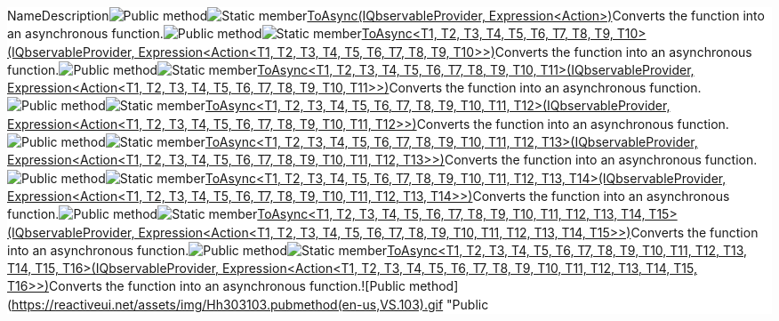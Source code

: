 NameDescription![Public method](https://reactiveui.net/assets/img/Hh303103.pubmethod(en-us,VS.103).gif "Public method")![Static member](https://reactiveui.net/assets/img/Hh244319.static(en-us,VS.103).gif "Static member")[ToAsync<TSource>(IQbservableProvider, Expression<Action<TSource>>)](https://msdn.microsoft.com/en-us/library/m:system.reactive.linq.qbservable.toasync%60%601(system.reactive.linq.iqbservableprovider%2csystem.linq.expressions.expression%7bsystem.action%7b%60%600%7d%7d)(v=VS.103))Converts the function into an asynchronous function.![Public method](https://reactiveui.net/assets/img/Hh303103.pubmethod(en-us,VS.103).gif "Public method")![Static member](https://reactiveui.net/assets/img/Hh244319.static(en-us,VS.103).gif "Static member")[ToAsync<T1, T2, T3, T4, T5, T6, T7, T8, T9, T10>(IQbservableProvider, Expression<Action<T1, T2, T3, T4, T5, T6, T7, T8, T9, T10>>)](https://msdn.microsoft.com/en-us/library/m:system.reactive.linq.qbservable.toasync%60%6010(system.reactive.linq.iqbservableprovider%2csystem.linq.expressions.expression%7bsystem.action%7b%60%600%2c%60%601%2c%60%602%2c%60%603%2c%60%604%2c%60%605%2c%60%606%2c%60%607%2c%60%608%2c%60%609%7d%7d)(v=VS.103))Converts the function into an asynchronous function.![Public method](https://reactiveui.net/assets/img/Hh303103.pubmethod(en-us,VS.103).gif "Public method")![Static member](https://reactiveui.net/assets/img/Hh244319.static(en-us,VS.103).gif "Static member")[ToAsync<T1, T2, T3, T4, T5, T6, T7, T8, T9, T10, T11>(IQbservableProvider, Expression<Action<T1, T2, T3, T4, T5, T6, T7, T8, T9, T10, T11>>)](https://msdn.microsoft.com/en-us/library/m:system.reactive.linq.qbservable.toasync%60%6011(system.reactive.linq.iqbservableprovider%2csystem.linq.expressions.expression%7bsystem.action%7b%60%600%2c%60%601%2c%60%602%2c%60%603%2c%60%604%2c%60%605%2c%60%606%2c%60%607%2c%60%608%2c%60%609%2c%60%6010%7d%7d)(v=VS.103))Converts the function into an asynchronous function.![Public method](https://reactiveui.net/assets/img/Hh303103.pubmethod(en-us,VS.103).gif "Public method")![Static member](https://reactiveui.net/assets/img/Hh244319.static(en-us,VS.103).gif "Static member")[ToAsync<T1, T2, T3, T4, T5, T6, T7, T8, T9, T10, T11, T12>(IQbservableProvider, Expression<Action<T1, T2, T3, T4, T5, T6, T7, T8, T9, T10, T11, T12>>)](https://msdn.microsoft.com/en-us/library/m:system.reactive.linq.qbservable.toasync%60%6012(system.reactive.linq.iqbservableprovider%2csystem.linq.expressions.expression%7bsystem.action%7b%60%600%2c%60%601%2c%60%602%2c%60%603%2c%60%604%2c%60%605%2c%60%606%2c%60%607%2c%60%608%2c%60%609%2c%60%6010%2c%60%6011%7d%7d)(v=VS.103))Converts the function into an asynchronous function.![Public method](https://reactiveui.net/assets/img/Hh303103.pubmethod(en-us,VS.103).gif "Public method")![Static member](https://reactiveui.net/assets/img/Hh244319.static(en-us,VS.103).gif "Static member")[ToAsync<T1, T2, T3, T4, T5, T6, T7, T8, T9, T10, T11, T12, T13>(IQbservableProvider, Expression<Action<T1, T2, T3, T4, T5, T6, T7, T8, T9, T10, T11, T12, T13>>)](https://msdn.microsoft.com/en-us/library/m:system.reactive.linq.qbservable.toasync%60%6013(system.reactive.linq.iqbservableprovider%2csystem.linq.expressions.expression%7bsystem.action%7b%60%600%2c%60%601%2c%60%602%2c%60%603%2c%60%604%2c%60%605%2c%60%606%2c%60%607%2c%60%608%2c%60%609%2c%60%6010%2c%60%6011%2c%60%6012%7d%7d)(v=VS.103))Converts the function into an asynchronous function.![Public method](https://reactiveui.net/assets/img/Hh303103.pubmethod(en-us,VS.103).gif "Public method")![Static member](https://reactiveui.net/assets/img/Hh244319.static(en-us,VS.103).gif "Static member")[ToAsync<T1, T2, T3, T4, T5, T6, T7, T8, T9, T10, T11, T12, T13, T14>(IQbservableProvider, Expression<Action<T1, T2, T3, T4, T5, T6, T7, T8, T9, T10, T11, T12, T13, T14>>)](https://msdn.microsoft.com/en-us/library/m:system.reactive.linq.qbservable.toasync%60%6014(system.reactive.linq.iqbservableprovider%2csystem.linq.expressions.expression%7bsystem.action%7b%60%600%2c%60%601%2c%60%602%2c%60%603%2c%60%604%2c%60%605%2c%60%606%2c%60%607%2c%60%608%2c%60%609%2c%60%6010%2c%60%6011%2c%60%6012%2c%60%6013%7d%7d)(v=VS.103))Converts the function into an asynchronous function.![Public method](https://reactiveui.net/assets/img/Hh303103.pubmethod(en-us,VS.103).gif "Public method")![Static member](https://reactiveui.net/assets/img/Hh244319.static(en-us,VS.103).gif "Static member")[ToAsync<T1, T2, T3, T4, T5, T6, T7, T8, T9, T10, T11, T12, T13, T14, T15>(IQbservableProvider, Expression<Action<T1, T2, T3, T4, T5, T6, T7, T8, T9, T10, T11, T12, T13, T14, T15>>)](https://msdn.microsoft.com/en-us/library/m:system.reactive.linq.qbservable.toasync%60%6015(system.reactive.linq.iqbservableprovider%2csystem.linq.expressions.expression%7bsystem.action%7b%60%600%2c%60%601%2c%60%602%2c%60%603%2c%60%604%2c%60%605%2c%60%606%2c%60%607%2c%60%608%2c%60%609%2c%60%6010%2c%60%6011%2c%60%6012%2c%60%6013%2c%60%6014%7d%7d)(v=VS.103))Converts the function into an asynchronous function.![Public method](https://reactiveui.net/assets/img/Hh303103.pubmethod(en-us,VS.103).gif "Public method")![Static member](https://reactiveui.net/assets/img/Hh244319.static(en-us,VS.103).gif "Static member")[ToAsync<T1, T2, T3, T4, T5, T6, T7, T8, T9, T10, T11, T12, T13, T14, T15, T16>(IQbservableProvider, Expression<Action<T1, T2, T3, T4, T5, T6, T7, T8, T9, T10, T11, T12, T13, T14, T15, T16>>)](https://msdn.microsoft.com/en-us/library/m:system.reactive.linq.qbservable.toasync%60%6016(system.reactive.linq.iqbservableprovider%2csystem.linq.expressions.expression%7bsystem.action%7b%60%600%2c%60%601%2c%60%602%2c%60%603%2c%60%604%2c%60%605%2c%60%606%2c%60%607%2c%60%608%2c%60%609%2c%60%6010%2c%60%6011%2c%60%6012%2c%60%6013%2c%60%6014%2c%60%6015%7d%7d)(v=VS.103))Converts the function into an asynchronous function.![Public method](https://reactiveui.net/assets/img/Hh303103.pubmethod(en-us,VS.103).gif "Public